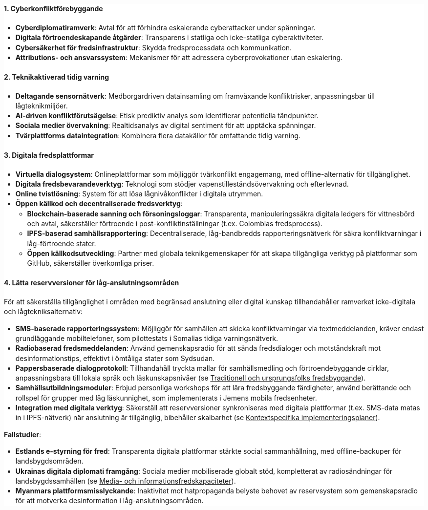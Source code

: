 #### 1. Cyberkonfliktförebyggande
- **Cyberdiplomatiramverk**: Avtal för att förhindra eskalerande cyberattacker under spänningar.
- **Digitala förtroendeskapande åtgärder**: Transparens i statliga och icke-statliga cyberaktiviteter.
- **Cybersäkerhet för fredsinfrastruktur**: Skydda fredsprocessdata och kommunikation.
- **Attributions- och ansvarssystem**: Mekanismer för att adressera cyberprovokationer utan eskalering.

#### 2. Teknikaktiverad tidig varning
- **Deltagande sensornätverk**: Medborgardriven datainsamling om framväxande konfliktrisker, anpassningsbar till lågteknikmiljöer.
- **AI-driven konfliktförutsägelse**: Etisk prediktiv analys som identifierar potentiella tändpunkter.
- **Sociala medier övervakning**: Realtidsanalys av digital sentiment för att upptäcka spänningar.
- **Tvärplattforms dataintegration**: Kombinera flera datakällor för omfattande tidig varning.

#### 3. Digitala fredsplattformar
- **Virtuella dialogsystem**: Onlineplattformar som möjliggör tvärkonflikt engagemang, med offline-alternativ för tillgänglighet.
- **Digitala fredsbevarandeverktyg**: Teknologi som stödjer vapenstilleståndsövervakning och efterlevnad.
- **Online tvistlösning**: System för att lösa lågnivåkonflikter i digitala utrymmen.
- **Öppen källkod och decentraliserade fredsverktyg**:
  - **Blockchain-baserade sanning och försoningsloggar**: Transparenta, manipuleringssäkra digitala ledgers för vittnesbörd och avtal, säkerställer förtroende i post-konfliktinställningar (t.ex. Colombias fredsprocess).
  - **IPFS-baserad samhällsrapportering**: Decentraliserade, låg-bandbredds rapporteringsnätverk för säkra konfliktvarningar i låg-förtroende stater.
  - **Öppen källkodsutveckling**: Partner med globala teknikgemenskaper för att skapa tillgängliga verktyg på plattformar som GitHub, säkerställer överkomliga priser.

#### 4. Lätta reservversioner för låg-anslutningsområden
För att säkerställa tillgänglighet i områden med begränsad anslutning eller digital kunskap tillhandahåller ramverket icke-digitala och lågtekniksalternativ:
- **SMS-baserade rapporteringssystem**: Möjliggör för samhällen att skicka konfliktvarningar via textmeddelanden, kräver endast grundläggande mobiltelefoner, som pilottestats i Somalias tidiga varningsnätverk.
- **Radiobaserad fredsmeddelanden**: Använd gemenskapsradio för att sända fredsdialoger och motståndskraft mot desinformationstips, effektivt i ömtåliga stater som Sydsudan.
- **Pappersbaserade dialogprotokoll**: Tillhandahåll tryckta mallar för samhällsmedling och förtroendebyggande cirklar, anpassningsbara till lokala språk och läskunskapsnivåer (se [Traditionell och ursprungsfolks fredsbyggande](/frameworks/peace-and-conflict-resolution#indigenous-integration)).
- **Samhällsutbildningsmoduler**: Erbjud personliga workshops för att lära fredsbyggande färdigheter, använd berättande och rollspel för grupper med låg läskunnighet, som implementerats i Jemens mobila fredsenheter.
- **Integration med digitala verktyg**: Säkerställ att reservversioner synkroniseras med digitala plattformar (t.ex. SMS-data matas in i IPFS-nätverk) när anslutning är tillgänglig, bibehåller skalbarhet (se [Kontextspecifika implementeringsplaner](/frameworks/peace-and-conflict-resolution#context-specific-roadmaps)).

**Fallstudier**:
- **Estlands e-styrning för fred**: Transparenta digitala plattformar stärkte social sammanhållning, med offline-backuper för landsbygdsområden.
- **Ukrainas digitala diplomati framgång**: Sociala medier mobiliserade globalt stöd, kompletterat av radiosändningar för landsbygdssamhällen (se [Media- och informationsfredskapaciteter](/frameworks/peace-and-conflict-resolution#media-information)).
- **Myanmars plattformsmisslyckande**: Inaktivitet mot hatpropaganda belyste behovet av reservsystem som gemenskapsradio för att motverka desinformation i låg-anslutningsområden.
